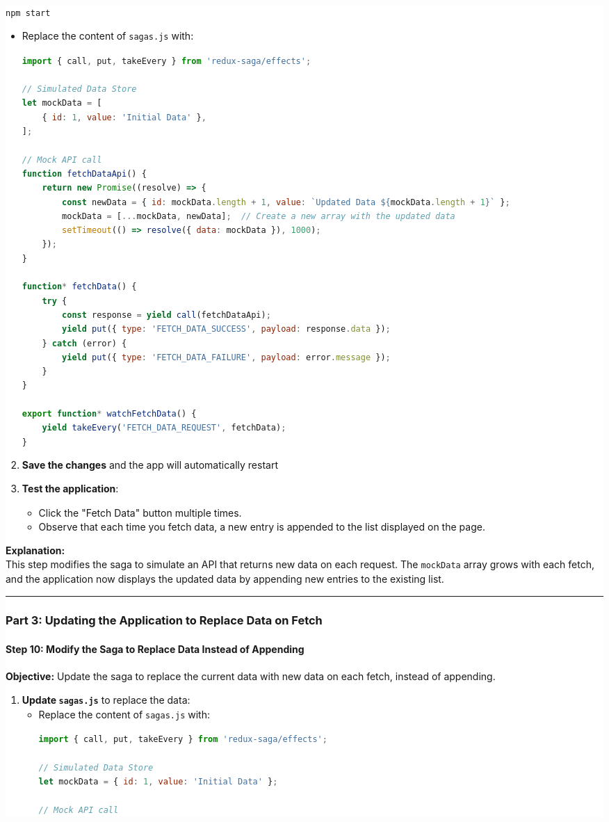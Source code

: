    ```npm start```
   - Replace the content of `sagas.js` with:
     ```javascript
     import { call, put, takeEvery } from 'redux-saga/effects';
     
     // Simulated Data Store
     let mockData = [
         { id: 1, value: 'Initial Data' },
     ];
     
     // Mock API call
     function fetchDataApi() {
         return new Promise((resolve) => {
             const newData = { id: mockData.length + 1, value: `Updated Data ${mockData.length + 1}` };
             mockData = [...mockData, newData];  // Create a new array with the updated data
             setTimeout(() => resolve({ data: mockData }), 1000);
         });
     }
     
     function* fetchData() {
         try {
             const response = yield call(fetchDataApi);
             yield put({ type: 'FETCH_DATA_SUCCESS', payload: response.data });
         } catch (error) {
             yield put({ type: 'FETCH_DATA_FAILURE', payload: error.message });
         }
     }
     
     export function* watchFetchData() {
         yield takeEvery('FETCH_DATA_REQUEST', fetchData);
     }
     ```

2. **Save the changes** and the app will automatically restart

3. **Test the application**:
   - Click the "Fetch Data" button multiple times.
   - Observe that each time you fetch data, a new entry is appended to the list displayed on the page.

**Explanation:**  
This step modifies the saga to simulate an API that returns new data on each request. The `mockData` array grows with each fetch, and the application now displays the updated data by appending new entries to the existing list.

---

### **Part 3: Updating the Application to Replace Data on Fetch**

#### **Step 10: Modify the Saga to Replace Data Instead of Appending**

**Objective:** Update the saga to replace the current data with new data on each fetch, instead of appending.

1. **Update `sagas.js`** to replace the data:
   - Replace the content of `sagas.js` with:
     ```javascript
     import { call, put, takeEvery } from 'redux-saga/effects';
     
     // Simulated Data Store
     let mockData = { id: 1, value: 'Initial Data' };
     
     // Mock API call
   ```